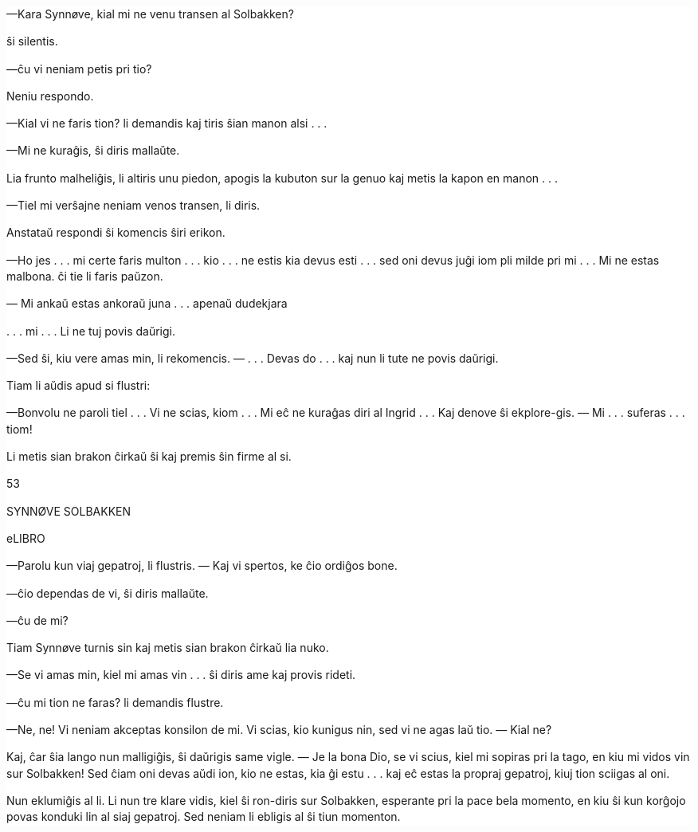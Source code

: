 —Kara Synnøve, kial mi ne venu transen al Solbakken? 

ŝi silentis. 

—ĉu vi neniam petis pri tio? 

Neniu respondo. 

—Kial vi ne faris tion? li demandis kaj tiris ŝian manon alsi . . . 

—Mi ne kuraĝis, ŝi diris mallaŭte. 

Lia frunto malheliĝis, li altiris unu piedon, apogis la kubuton sur la genuo kaj metis la kapon en manon . . . 

—Tiel mi verŝajne neniam venos transen, li diris. 

Anstataŭ respondi ŝi komencis ŝiri erikon. 

—Ho jes . . . mi certe faris multon . . . kio . . . ne estis kia devus esti . . . sed oni devus juĝi iom pli milde pri mi . . . Mi ne estas malbona. ĉi tie li faris paŭzon. 

— Mi ankaŭ estas ankoraŭ juna . . . apenaŭ dudekjara

. . . mi . . . Li ne tuj povis daŭrigi. 

—Sed ŝi, kiu vere amas min, li rekomencis. — . . . Devas do . . . kaj nun li tute ne povis daŭrigi. 

Tiam li aŭdis apud si flustri:

—Bonvolu ne paroli tiel . . . Vi ne scias, kiom . . . Mi eĉ ne kuraĝas diri al Ingrid . . . Kaj denove ŝi ekplore-gis. — Mi . . . suferas . . . tiom\! 

Li metis sian brakon ĉirkaŭ ŝi kaj premis ŝin firme al si. 

53

SYNNØVE SOLBAKKEN

eLIBRO

—Parolu kun viaj gepatroj, li flustris. — Kaj vi spertos, ke ĉio ordiĝos bone. 

—ĉio dependas de vi, ŝi diris mallaŭte. 

—ĉu de mi? 

Tiam Synnøve turnis sin kaj metis sian brakon ĉirkaŭ lia nuko. 

—Se vi amas min, kiel mi amas vin . . . ŝi diris ame kaj provis rideti. 

—ĉu mi tion ne faras? li demandis flustre. 

—Ne, ne\! Vi neniam akceptas konsilon de mi. Vi scias, kio kunigus nin, sed vi ne agas laŭ tio. — Kial ne? 

Kaj, ĉar ŝia lango nun malligiĝis, ŝi daŭrigis same vigle. — Je la bona Dio, se vi scius, kiel mi sopiras pri la tago, en kiu mi vidos vin sur Solbakken\! Sed ĉiam oni devas aŭdi ion, kio ne estas, kia ĝi estu . . . kaj eĉ estas la propraj gepatroj, kiuj tion sciigas al oni. 

Nun eklumiĝis al li. Li nun tre klare vidis, kiel ŝi ron-diris sur Solbakken, esperante pri la pace bela momento, en kiu ŝi kun korĝojo povas konduki lin al siaj gepatroj. Sed neniam li ebligis al ŝi tiun momenton. 
